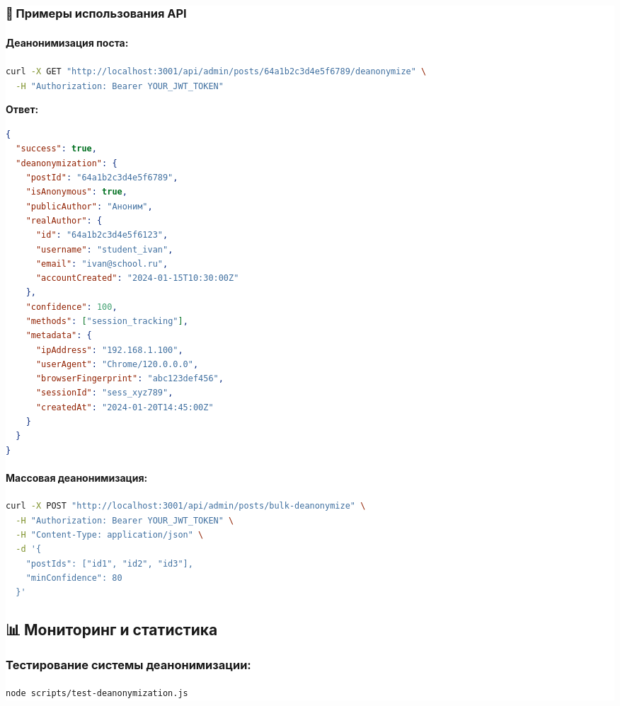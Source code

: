 
### 🎯 Примеры использования API

#### Деанонимизация поста:
```bash
curl -X GET "http://localhost:3001/api/admin/posts/64a1b2c3d4e5f6789/deanonymize" \
  -H "Authorization: Bearer YOUR_JWT_TOKEN"
```

**Ответ:**
```json
{
  "success": true,
  "deanonymization": {
    "postId": "64a1b2c3d4e5f6789",
    "isAnonymous": true,
    "publicAuthor": "Аноним",
    "realAuthor": {
      "id": "64a1b2c3d4e5f6123",
      "username": "student_ivan",
      "email": "ivan@school.ru",
      "accountCreated": "2024-01-15T10:30:00Z"
    },
    "confidence": 100,
    "methods": ["session_tracking"],
    "metadata": {
      "ipAddress": "192.168.1.100",
      "userAgent": "Chrome/120.0.0.0",
      "browserFingerprint": "abc123def456",
      "sessionId": "sess_xyz789",
      "createdAt": "2024-01-20T14:45:00Z"
    }
  }
}
```

#### Массовая деанонимизация:
```bash
curl -X POST "http://localhost:3001/api/admin/posts/bulk-deanonymize" \
  -H "Authorization: Bearer YOUR_JWT_TOKEN" \
  -H "Content-Type: application/json" \
  -d '{
    "postIds": ["id1", "id2", "id3"],
    "minConfidence": 80
  }'
```

## 📊 Мониторинг и статистика

### Тестирование системы деанонимизации:
```bash
node scripts/test-deanonymization.js
```
